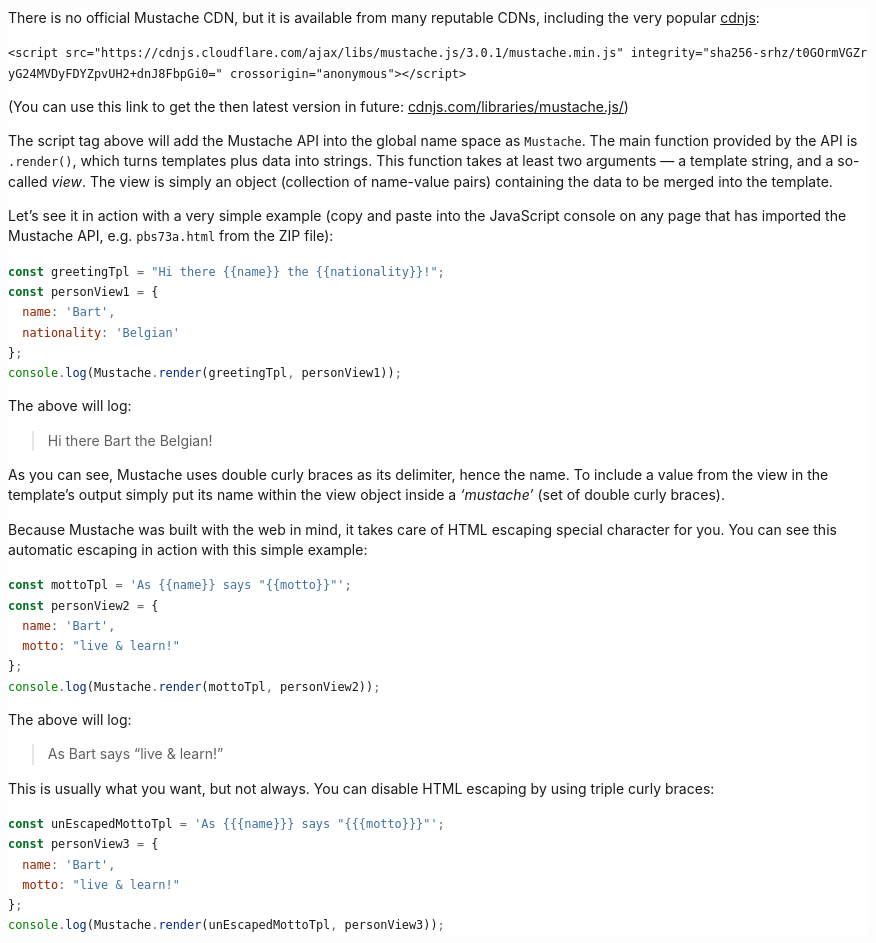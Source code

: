 There is no official Mustache CDN, but it is available from many reputable CDNs, including the very popular [cdnjs](https://cdnjs.com):

```XHTML
<script src="https://cdnjs.cloudflare.com/ajax/libs/mustache.js/3.0.1/mustache.min.js" integrity="sha256-srhz/t0GOrmVGZryG24MVDyFDYZpvUH2+dnJ8FbpGi0=" crossorigin="anonymous"></script>
```

(You can use this link to get the then latest version in future: [cdnjs.com/libraries/mustache.js/](https://cdnjs.com/libraries/mustache.js/))

The script tag above will add the Mustache API into the global name space as `Mustache`. The main function provided by the API is `.render()`, which turns templates plus data into strings. This function takes at least two arguments — a template string, and a so-called _view_. The view is simply an object (collection of name-value pairs) containing the data to be merged into the template.

Let’s see it in action with a very simple example (copy and paste into the JavaScript console on any page that has imported the Mustache API, e.g. `pbs73a.html` from the ZIP file):

```JavaScript
const greetingTpl = "Hi there {{name}} the {{nationality}}!";
const personView1 = {
  name: 'Bart',
  nationality: 'Belgian'
};
console.log(Mustache.render(greetingTpl, personView1));
```

The above will log:

> Hi there Bart the Belgian!

As you can see, Mustache uses double curly braces as its delimiter, hence the name. To include a value from the view in the template’s output simply put its name within the view object inside a _‘mustache’_ (set of double curly braces).

Because Mustache was built with the web in mind, it takes care of HTML escaping special character for you. You can see this automatic escaping in action with this simple example:

```JavaScript
const mottoTpl = 'As {{name}} says "{{motto}}"';
const personView2 = {
  name: 'Bart',
  motto: "live & learn!"
};
console.log(Mustache.render(mottoTpl, personView2));
```

The above will log:

> As Bart says “live &amp; learn!”

This is usually what you want, but not always. You can disable HTML escaping by using triple curly braces:

```JavaScript
const unEscapedMottoTpl = 'As {{{name}}} says "{{{motto}}}"';
const personView3 = {
  name: 'Bart',
  motto: "live & learn!"
};
console.log(Mustache.render(unEscapedMottoTpl, personView3));
```
